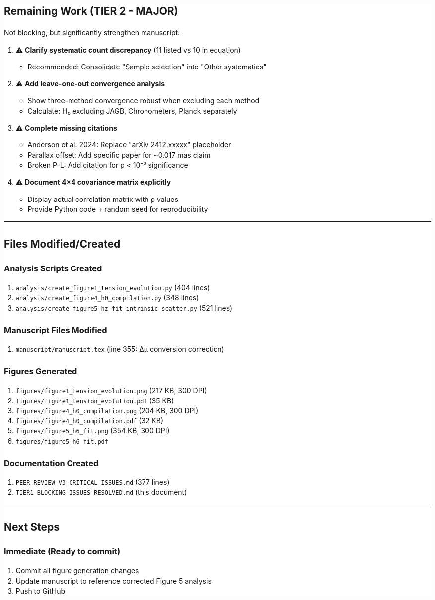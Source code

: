 
## Remaining Work (TIER 2 - MAJOR)

Not blocking, but significantly strengthen manuscript:

1. ⚠️ **Clarify systematic count discrepancy** (11 listed vs 10 in equation)
   - Recommended: Consolidate "Sample selection" into "Other systematics"

2. ⚠️ **Add leave-one-out convergence analysis**
   - Show three-method convergence robust when excluding each method
   - Calculate: H₀ excluding JAGB, Chronometers, Planck separately

3. ⚠️ **Complete missing citations**
   - Anderson et al. 2024: Replace "arXiv 2412.xxxxx" placeholder
   - Parallax offset: Add specific paper for ~0.017 mas claim
   - Broken P-L: Add citation for p < 10⁻³ significance

4. ⚠️ **Document 4×4 covariance matrix explicitly**
   - Display actual correlation matrix with ρ values
   - Provide Python code + random seed for reproducibility

---

## Files Modified/Created

### Analysis Scripts Created
1. `analysis/create_figure1_tension_evolution.py` (404 lines)
2. `analysis/create_figure4_h0_compilation.py` (348 lines)
3. `analysis/create_figure5_hz_fit_intrinsic_scatter.py` (521 lines)

### Manuscript Files Modified
1. `manuscript/manuscript.tex` (line 355: Δμ conversion correction)

### Figures Generated
1. `figures/figure1_tension_evolution.png` (217 KB, 300 DPI)
2. `figures/figure1_tension_evolution.pdf` (35 KB)
3. `figures/figure4_h0_compilation.png` (204 KB, 300 DPI)
4. `figures/figure4_h0_compilation.pdf` (32 KB)
5. `figures/figure5_h6_fit.png` (354 KB, 300 DPI)
6. `figures/figure5_h6_fit.pdf`

### Documentation Created
1. `PEER_REVIEW_V3_CRITICAL_ISSUES.md` (377 lines)
2. `TIER1_BLOCKING_ISSUES_RESOLVED.md` (this document)

---

## Next Steps

### Immediate (Ready to commit)
1. Commit all figure generation changes
2. Update manuscript to reference corrected Figure 5 analysis
3. Push to GitHub
